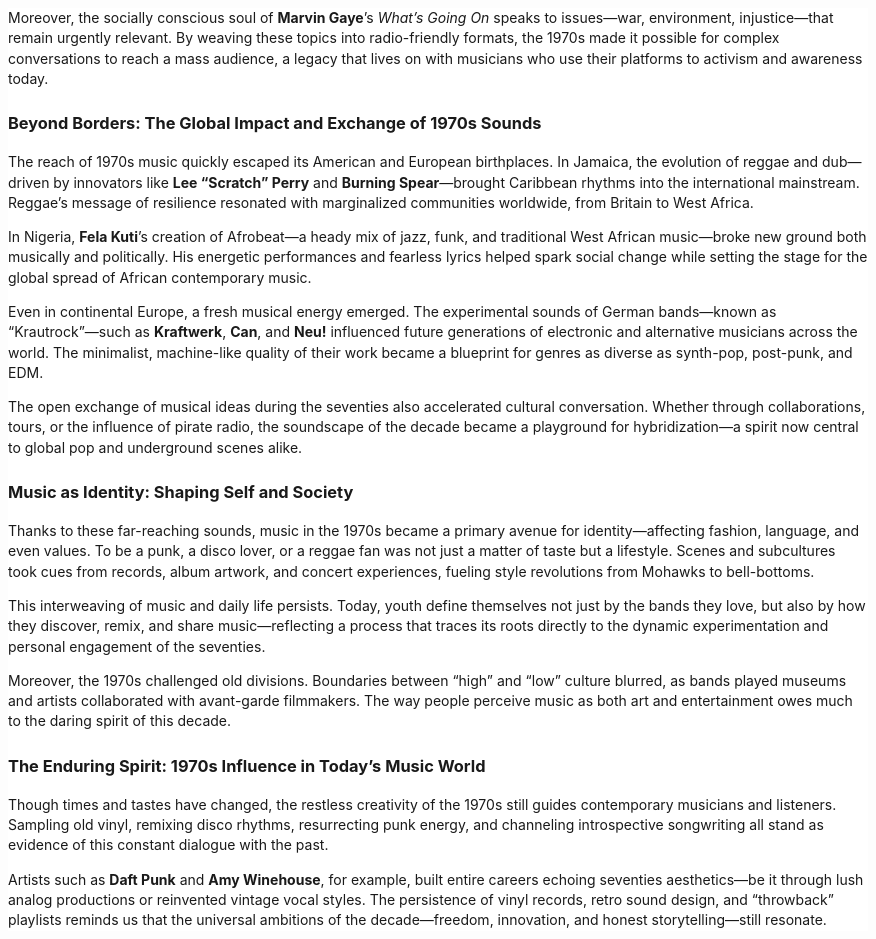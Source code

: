 Moreover, the socially conscious soul of **Marvin Gaye**’s _What’s Going On_ speaks to issues—war,
environment, injustice—that remain urgently relevant. By weaving these topics into radio-friendly
formats, the 1970s made it possible for complex conversations to reach a mass audience, a legacy
that lives on with musicians who use their platforms to activism and awareness today.

### Beyond Borders: The Global Impact and Exchange of 1970s Sounds

The reach of 1970s music quickly escaped its American and European birthplaces. In Jamaica, the
evolution of reggae and dub—driven by innovators like **Lee “Scratch” Perry** and **Burning
Spear**—brought Caribbean rhythms into the international mainstream. Reggae’s message of resilience
resonated with marginalized communities worldwide, from Britain to West Africa.

In Nigeria, **Fela Kuti**’s creation of Afrobeat—a heady mix of jazz, funk, and traditional West
African music—broke new ground both musically and politically. His energetic performances and
fearless lyrics helped spark social change while setting the stage for the global spread of African
contemporary music.

Even in continental Europe, a fresh musical energy emerged. The experimental sounds of German
bands—known as “Krautrock”—such as **Kraftwerk**, **Can**, and **Neu!** influenced future
generations of electronic and alternative musicians across the world. The minimalist, machine-like
quality of their work became a blueprint for genres as diverse as synth-pop, post-punk, and EDM.

The open exchange of musical ideas during the seventies also accelerated cultural conversation.
Whether through collaborations, tours, or the influence of pirate radio, the soundscape of the
decade became a playground for hybridization—a spirit now central to global pop and underground
scenes alike.

### Music as Identity: Shaping Self and Society

Thanks to these far-reaching sounds, music in the 1970s became a primary avenue for
identity—affecting fashion, language, and even values. To be a punk, a disco lover, or a reggae fan
was not just a matter of taste but a lifestyle. Scenes and subcultures took cues from records, album
artwork, and concert experiences, fueling style revolutions from Mohawks to bell-bottoms.

This interweaving of music and daily life persists. Today, youth define themselves not just by the
bands they love, but also by how they discover, remix, and share music—reflecting a process that
traces its roots directly to the dynamic experimentation and personal engagement of the seventies.

Moreover, the 1970s challenged old divisions. Boundaries between “high” and “low” culture blurred,
as bands played museums and artists collaborated with avant-garde filmmakers. The way people
perceive music as both art and entertainment owes much to the daring spirit of this decade.

### The Enduring Spirit: 1970s Influence in Today’s Music World

Though times and tastes have changed, the restless creativity of the 1970s still guides contemporary
musicians and listeners. Sampling old vinyl, remixing disco rhythms, resurrecting punk energy, and
channeling introspective songwriting all stand as evidence of this constant dialogue with the past.

Artists such as **Daft Punk** and **Amy Winehouse**, for example, built entire careers echoing
seventies aesthetics—be it through lush analog productions or reinvented vintage vocal styles. The
persistence of vinyl records, retro sound design, and “throwback” playlists reminds us that the
universal ambitions of the decade—freedom, innovation, and honest storytelling—still resonate.
